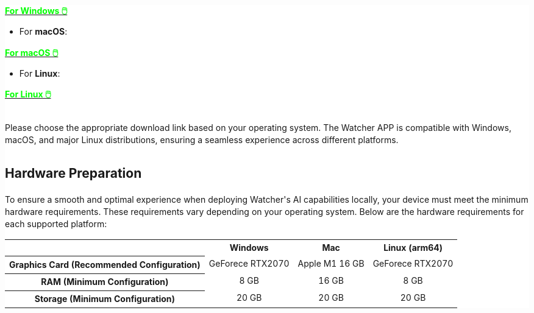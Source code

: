 <div class="get_one_now_container" style={{textAlign: 'center'}}>
    <a class="get_one_now_item" href="https://staticfiles.sensecraft.ai/watcher_service_latest.exe">
            <strong><span><font color={'FFFFFF'} size={"4"}> For Windows 🖱️</font></span></strong>
    </a>
</div>

- For **macOS**: 

<div class="get_one_now_container" style={{textAlign: 'center'}}>
    <a class="get_one_now_item" href="https://staticfiles.sensecraft.ai/watcher_service_latest.dmg">
            <strong><span><font color={'FFFFFF'} size={"4"}> For macOS 🖱️</font></span></strong>
    </a>
</div>

- For **Linux**: 

<div class="get_one_now_container" style={{textAlign: 'center'}}>
    <a class="get_one_now_item" href="https://staticfiles.sensecraft.ai/watcher_service_arm64_latest.deb">
            <strong><span><font color={'FFFFFF'} size={"4"}> For Linux 🖱️</font></span></strong>
    </a>
</div><br />


Please choose the appropriate download link based on your operating system. The Watcher APP is compatible with Windows, macOS, and major Linux distributions, ensuring a seamless experience across different platforms.

## Hardware Preparation

To ensure a smooth and optimal experience when deploying Watcher's AI capabilities locally, your device must meet the minimum hardware requirements. These requirements vary depending on your operating system. Below are the hardware requirements for each supported platform:

<div class="table-center">
  <table align="center">
    <tr>
      <th></th>
      <th>Windows</th>
      <th>Mac</th>
      <th>Linux (arm64)</th>
    </tr>
    <tr>
      <th>Graphics Card (Recommended Configuration)</th>
      <td align="center">GeForece RTX2070</td>
      <td align="center">Apple M1 16 GB</td>
      <td align="center">GeForece RTX2070</td>
    </tr>
    <tr>
      <th>RAM (Minimum Configuration)</th>
      <td align="center">8 GB</td>
      <td align="center">16 GB</td>
      <td align="center">8 GB</td>
    </tr>
    <tr>
      <th>Storage (Minimum Configuration)</th>
      <td align="center">20 GB</td>
      <td align="center">20 GB</td>
      <td align="center">20 GB</td>
    </tr>
  </table>
</div>
